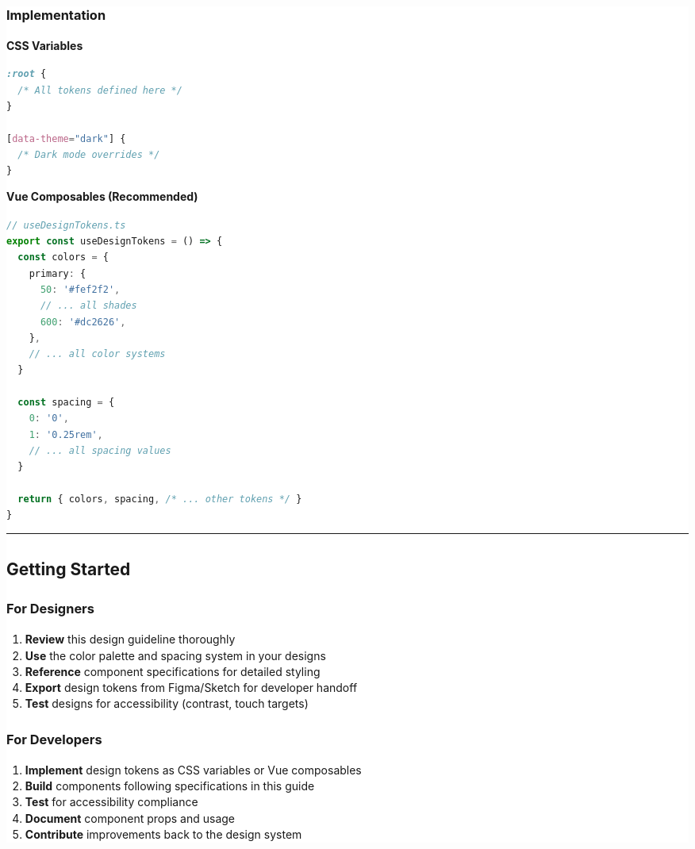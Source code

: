 ### Implementation

**CSS Variables**
```css
:root {
  /* All tokens defined here */
}

[data-theme="dark"] {
  /* Dark mode overrides */
}
```

**Vue Composables (Recommended)**
```typescript
// useDesignTokens.ts
export const useDesignTokens = () => {
  const colors = {
    primary: {
      50: '#fef2f2',
      // ... all shades
      600: '#dc2626',
    },
    // ... all color systems
  }

  const spacing = {
    0: '0',
    1: '0.25rem',
    // ... all spacing values
  }

  return { colors, spacing, /* ... other tokens */ }
}
```

---

## Getting Started

### For Designers

1. **Review** this design guideline thoroughly
2. **Use** the color palette and spacing system in your designs
3. **Reference** component specifications for detailed styling
4. **Export** design tokens from Figma/Sketch for developer handoff
5. **Test** designs for accessibility (contrast, touch targets)

### For Developers

1. **Implement** design tokens as CSS variables or Vue composables
2. **Build** components following specifications in this guide
3. **Test** for accessibility compliance
4. **Document** component props and usage
5. **Contribute** improvements back to the design system
